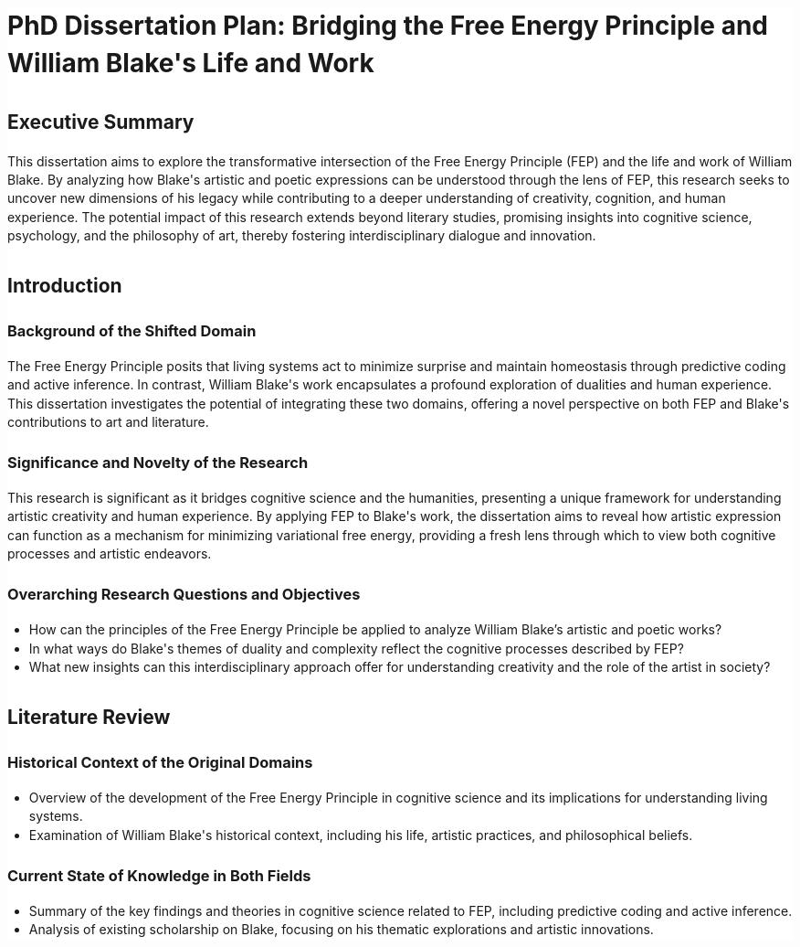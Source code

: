 # PhD Dissertation Plan: Bridging the Free Energy Principle and William Blake's Life and Work

## Executive Summary
This dissertation aims to explore the transformative intersection of the Free Energy Principle (FEP) and the life and work of William Blake. By analyzing how Blake's artistic and poetic expressions can be understood through the lens of FEP, this research seeks to uncover new dimensions of his legacy while contributing to a deeper understanding of creativity, cognition, and human experience. The potential impact of this research extends beyond literary studies, promising insights into cognitive science, psychology, and the philosophy of art, thereby fostering interdisciplinary dialogue and innovation.

## Introduction
### Background of the Shifted Domain
The Free Energy Principle posits that living systems act to minimize surprise and maintain homeostasis through predictive coding and active inference. In contrast, William Blake's work encapsulates a profound exploration of dualities and human experience. This dissertation investigates the potential of integrating these two domains, offering a novel perspective on both FEP and Blake's contributions to art and literature.

### Significance and Novelty of the Research
This research is significant as it bridges cognitive science and the humanities, presenting a unique framework for understanding artistic creativity and human experience. By applying FEP to Blake's work, the dissertation aims to reveal how artistic expression can function as a mechanism for minimizing variational free energy, providing a fresh lens through which to view both cognitive processes and artistic endeavors.

### Overarching Research Questions and Objectives
- How can the principles of the Free Energy Principle be applied to analyze William Blake’s artistic and poetic works?
- In what ways do Blake's themes of duality and complexity reflect the cognitive processes described by FEP?
- What new insights can this interdisciplinary approach offer for understanding creativity and the role of the artist in society?

## Literature Review
### Historical Context of the Original Domains
- Overview of the development of the Free Energy Principle in cognitive science and its implications for understanding living systems.
- Examination of William Blake's historical context, including his life, artistic practices, and philosophical beliefs.

### Current State of Knowledge in Both Fields
- Summary of the key findings and theories in cognitive science related to FEP, including predictive coding and active inference.
- Analysis of existing scholarship on Blake, focusing on his thematic explorations and artistic innovations.
